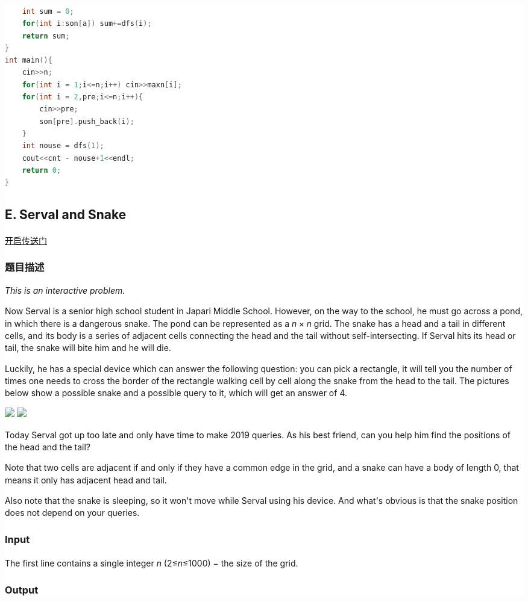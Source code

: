 ```cpp
	int sum = 0;
	for(int i:son[a]) sum+=dfs(i);
	return sum;
}
int main(){
	cin>>n;
	for(int i = 1;i<=n;i++) cin>>maxn[i];
	for(int i = 2,pre;i<=n;i++){
		cin>>pre;
		son[pre].push_back(i);
	}
	int nouse = dfs(1);
	cout<<cnt - nouse+1<<endl;
	return 0;
}
```

## E. Serval and Snake
[开启传送门](http://codeforces.com/contest/1153/problem/E)

### 题目描述

*This is an interactive problem.*

Now Serval is a senior high school student in Japari Middle School. However, on the way to the school, he must go across a pond, in which there is a dangerous snake. The pond can be represented as a $n\times n$ grid. The snake has a head and a tail in different cells, and its body is a series of adjacent cells connecting the head and the tail without self-intersecting. If Serval hits its head or tail, the snake will bite him and he will die.

Luckily, he has a special device which can answer the following question: you can pick a rectangle, it will tell you the number of times one needs to cross the border of the rectangle walking cell by cell along the snake from the head to the tail. The pictures below show a possible snake and a possible query to it, which will get an answer of $4$.

![](/img/cf_1153_e_1.png)
![](/img/cf_1153_e_2.png)

Today Serval got up too late and only have time to make 2019 queries. As his best friend, can you help him find the positions of the head and the tail?

Note that two cells are adjacent if and only if they have a common edge in the grid, and a snake can have a body of length 0, that means it only has adjacent head and tail.

Also note that the snake is sleeping, so it won't move while Serval using his device. And what's obvious is that the snake position does not depend on your queries.

### Input

The first line contains a single integer $n$ (2≤$n$≤1000) $-$ the size of the grid.

### Output
